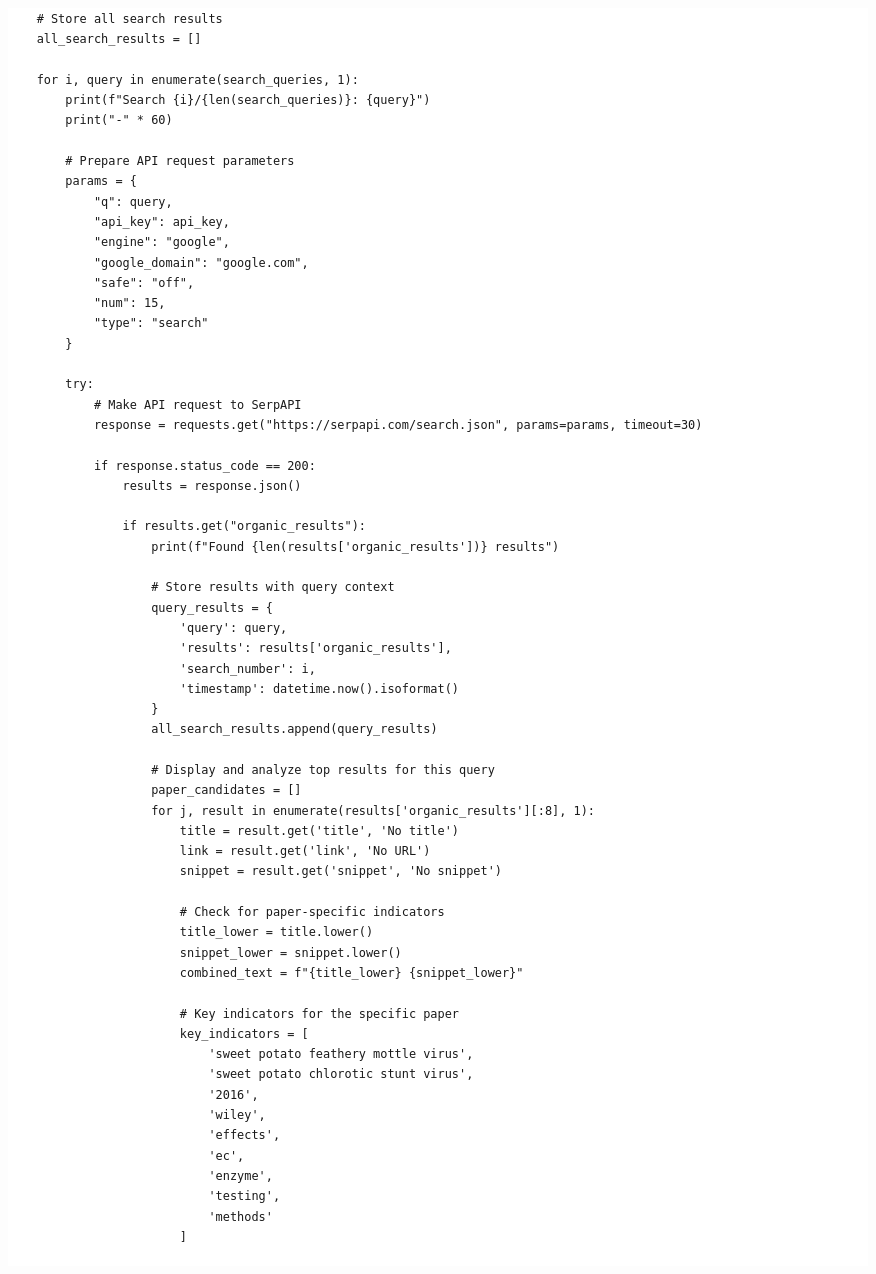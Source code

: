 ```
    # Store all search results
    all_search_results = []
    
    for i, query in enumerate(search_queries, 1):
        print(f"Search {i}/{len(search_queries)}: {query}")
        print("-" * 60)
        
        # Prepare API request parameters
        params = {
            "q": query,
            "api_key": api_key,
            "engine": "google",
            "google_domain": "google.com",
            "safe": "off",
            "num": 15,
            "type": "search"
        }
        
        try:
            # Make API request to SerpAPI
            response = requests.get("https://serpapi.com/search.json", params=params, timeout=30)
            
            if response.status_code == 200:
                results = response.json()
                
                if results.get("organic_results"):
                    print(f"Found {len(results['organic_results'])} results")
                    
                    # Store results with query context
                    query_results = {
                        'query': query,
                        'results': results['organic_results'],
                        'search_number': i,
                        'timestamp': datetime.now().isoformat()
                    }
                    all_search_results.append(query_results)
                    
                    # Display and analyze top results for this query
                    paper_candidates = []
                    for j, result in enumerate(results['organic_results'][:8], 1):
                        title = result.get('title', 'No title')
                        link = result.get('link', 'No URL')
                        snippet = result.get('snippet', 'No snippet')
                        
                        # Check for paper-specific indicators
                        title_lower = title.lower()
                        snippet_lower = snippet.lower()
                        combined_text = f"{title_lower} {snippet_lower}"
                        
                        # Key indicators for the specific paper
                        key_indicators = [
                            'sweet potato feathery mottle virus',
                            'sweet potato chlorotic stunt virus',
                            '2016',
                            'wiley',
                            'effects',
                            'ec',
                            'enzyme',
                            'testing',
                            'methods'
                        ]
                        
```